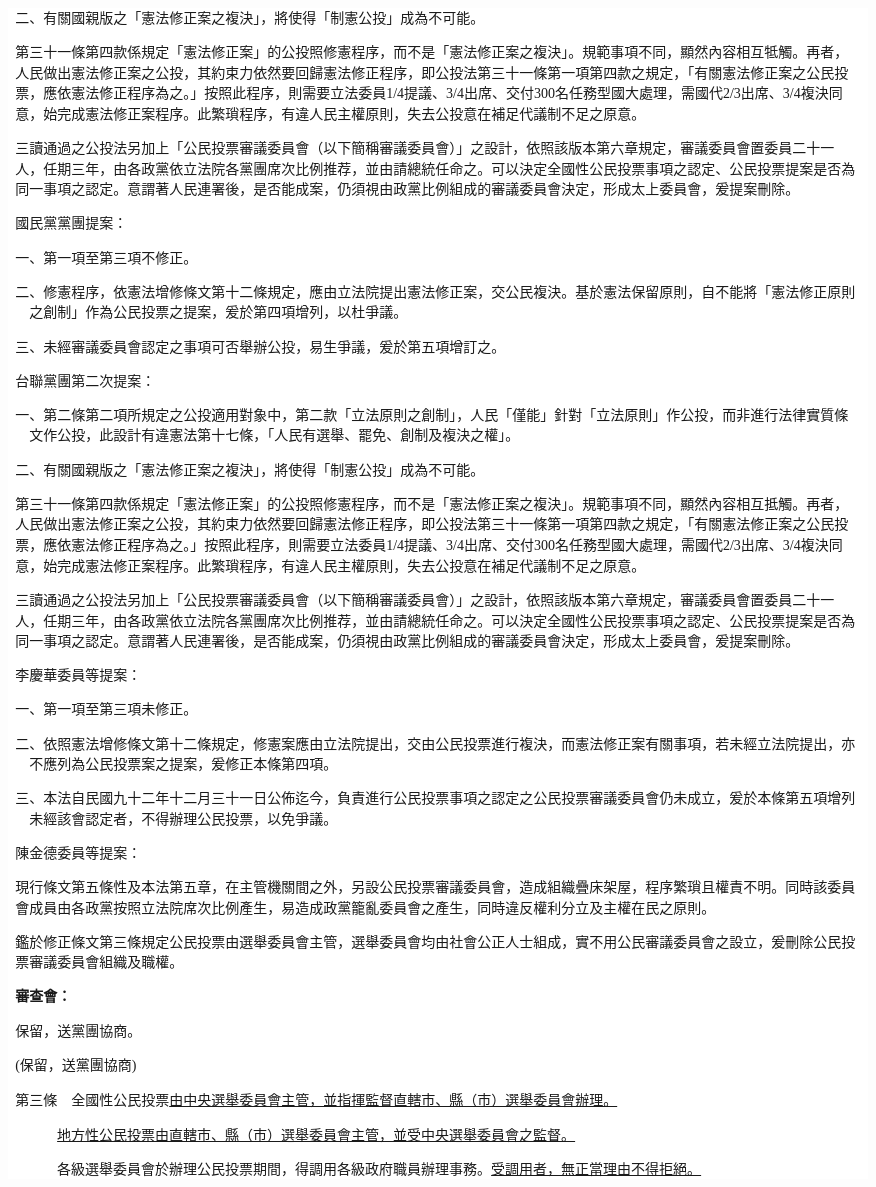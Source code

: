 <p LANG="" CLASS="cjk" STYLE="margin-left: 0.56cm; margin-right: 0.19cm; text-indent: -0.37cm; margin-bottom: 0cm">二、有關國親版之「憲法修正案之複決」，將使得「制憲公投」成為不可能。</p><p LANG="" CLASS="cjk" STYLE="margin-left: 0.19cm; margin-right: 0.19cm; margin-bottom: 0cm">第三十一條第四款係規定「憲法修正案」的公投照修憲程序，而不是「憲法修正案之複決」。規範事項不同，顯然內容相互牴觸。再者，人民做出憲法修正案之公投，其約束力依然要回歸憲法修正程序，即公投法第三十一條第一項第四款之規定，「有關憲法修正案之公民投票，應依憲法修正程序為之。」按照此程序，則需要立法委員<font FACE="Times New Roman, serif"><span LANG="en-US">1/4</span></font>提議、<font FACE="Times New Roman, serif"><span LANG="en-US">3/4</span></font>出席、交付<font FACE="Times New Roman, serif"><span LANG="en-US">300</span></font>名任務型國大處理，需國代<font FACE="Times New Roman, serif"><span LANG="en-US">2/3</span></font>出席、<font FACE="Times New Roman, serif"><span LANG="en-US">3/4</span></font>複決同意，始完成憲法修正案程序。此繁瑣程序，有違人民主權原則，失去公投意在補足代議制不足之原意。</p><p LANG="" CLASS="cjk" STYLE="margin-left: 0.19cm; margin-right: 0.19cm; margin-bottom: 0cm">三讀通過之公投法另加上「公民投票審議委員會（以下簡稱審議委員會）」之設計，依照該版本第六章規定，審議委員會置委員二十一人，任期三年，由各政黨依立法院各黨團席次比例推荐，並由請總統任命之。可以決定全國性公民投票事項之認定、公民投票提案是否為同一事項之認定。意謂著人民連署後，是否能成案，仍須視由政黨比例組成的審議委員會決定，形成太上委員會，爰提案刪除。</p><p LANG="" CLASS="cjk" STYLE="margin-left: 0.19cm; margin-right: 0.19cm; margin-bottom: 0cm"><font FACE="華康中黑體, monospace">國民黨黨團提案：</font></p><p LANG="" CLASS="cjk" STYLE="margin-left: 0.56cm; margin-right: 0.19cm; text-indent: -0.37cm; margin-bottom: 0cm">一、第一項至第三項不修正。</p><p LANG="" CLASS="cjk" STYLE="margin-left: 0.56cm; margin-right: 0.19cm; text-indent: -0.37cm; margin-bottom: 0cm">二、修憲程序，依憲法增修條文第十二條規定，應由立法院提出憲法修正案，交公民複決。基於憲法保留原則，自不能將「憲法修正原則之創制」作為公民投票之提案，爰於第四項增列，以杜爭議。</p><p LANG="" CLASS="cjk" STYLE="margin-left: 0.56cm; margin-right: 0.19cm; text-indent: -0.37cm; margin-bottom: 0cm">三、未經審議委員會認定之事項可否舉辦公投，易生爭議，爰於第五項增訂之。</p><p LANG="" CLASS="cjk" STYLE="margin-left: 0.19cm; margin-right: 0.19cm; margin-bottom: 0cm"><font FACE="華康中黑體, monospace">台聯黨團第二次提案：</font></p><p LANG="" CLASS="cjk" STYLE="margin-left: 0.56cm; margin-right: 0.19cm; text-indent: -0.37cm; margin-bottom: 0cm">一、第二條第二項所規定之公投適用對象中，第二款「立法原則之創制」，人民「僅能」針對「立法原則」作公投，而非進行法律實質條文作公投，此設計有違憲法第十七條，「人民有選舉、罷免、創制及複決之權」。</p><p LANG="" CLASS="cjk" STYLE="margin-left: 0.56cm; margin-right: 0.19cm; text-indent: -0.37cm; margin-bottom: 0cm">二、有關國親版之「憲法修正案之複決」，將使得「制憲公投」成為不可能。</p><p LANG="" CLASS="cjk" STYLE="margin-left: 0.19cm; margin-right: 0.19cm; margin-bottom: 0cm">第三十一條第四款係規定「憲法修正案」的公投照修憲程序，而不是「憲法修正案之複決」。規範事項不同，顯然內容相互抵觸。再者，人民做出憲法修正案之公投，其約束力依然要回歸憲法修正程序，即公投法第三十一條第一項第四款之規定，「有關憲法修正案之公民投票，應依憲法修正程序為之。」按照此程序，則需要立法委員<font FACE="Times New Roman, serif"><span LANG="en-US">1/4</span></font>提議、<font FACE="Times New Roman, serif"><span LANG="en-US">3/4</span></font>出席、交付<font FACE="Times New Roman, serif"><span LANG="en-US">300</span></font>名任務型國大處理，需國代<font FACE="Times New Roman, serif"><span LANG="en-US">2/3</span></font>出席、<font FACE="Times New Roman, serif"><span LANG="en-US">3/4</span></font>複決同意，始完成憲法修正案程序。此繁瑣程序，有違人民主權原則，失去公投意在補足代議制不足之原意。</p><p LANG="" CLASS="cjk" STYLE="margin-left: 0.19cm; margin-right: 0.19cm; margin-bottom: 0cm">三讀通過之公投法另加上「公民投票審議委員會（以下簡稱審議委員會）」之設計，依照該版本第六章規定，審議委員會置委員二十一人，任期三年，由各政黨依立法院各黨團席次比例推荐，並由請總統任命之。可以決定全國性公民投票事項之認定、公民投票提案是否為同一事項之認定。意謂著人民連署後，是否能成案，仍須視由政黨比例組成的審議委員會決定，形成太上委員會，爰提案刪除。</p><p LANG="" CLASS="cjk" STYLE="margin-left: 0.19cm; margin-right: 0.19cm; margin-bottom: 0cm"><font FACE="華康中黑體, monospace">李慶華委員等提案：</font></p><p LANG="" CLASS="cjk" STYLE="margin-left: 0.56cm; margin-right: 0.19cm; text-indent: -0.37cm; margin-bottom: 0cm">一、第一項至第三項未修正。</p><p LANG="" CLASS="cjk" STYLE="margin-left: 0.56cm; margin-right: 0.19cm; text-indent: -0.37cm; margin-bottom: 0cm">二、依照憲法增修條文第十二條規定，修憲案應由立法院提出，交由公民投票進行複決，而憲法修正案有關事項，若未經立法院提出，亦不應列為公民投票案之提案，爰修正本條第四項。</p><p LANG="" CLASS="cjk" STYLE="margin-left: 0.56cm; margin-right: 0.19cm; text-indent: -0.37cm; margin-bottom: 0cm">三、本法自民國九十二年十二月三十一日公佈迄今，負責進行公民投票事項之認定之公民投票審議委員會仍未成立，爰於本條第五項增列未經該會認定者，不得辦理公民投票，以免爭議。</p><p LANG="" CLASS="cjk" STYLE="margin-left: 0.19cm; margin-right: 0.19cm; margin-bottom: 0cm"><font FACE="華康中黑體, monospace">陳金德委員等提案：</font></p><p LANG="" CLASS="cjk" STYLE="margin-left: 0.19cm; margin-right: 0.19cm; margin-bottom: 0cm">現行條文第五條性及本法第五章，在主管機關間之外，另設公民投票審議委員會，造成組織疊床架屋，程序繁瑣且權責不明。同時該委員會成員由各政黨按照立法院席次比例產生，易造成政黨籠亂委員會之產生，同時違反權利分立及主權在民之原則。</p><p LANG="" CLASS="cjk" STYLE="margin-left: 0.19cm; margin-right: 0.19cm; margin-bottom: 0cm">鑑於修正條文第三條規定公民投票由選舉委員會主管，選舉委員會均由社會公正人士組成，實不用公民審議委員會之設立，爰刪除公民投票審議委員會組織及職權。</p><p LANG="" CLASS="cjk" STYLE="margin-left: 0.19cm; margin-right: 0.19cm; margin-bottom: 0cm"><b>審查會：</b></p><p LANG="" CLASS="cjk" STYLE="margin-left: 0.19cm; margin-right: 0.19cm">保留，送黨團協商。</p></td></tr></tbody><tbody><tr VALIGN="TOP"><td WIDTH="154" STYLE="border-top: 1px solid #000000; border-bottom: 1px solid #000000; border-left: 1.50pt solid #000000; border-right: none; padding-top: 0.05cm; padding-bottom: 0.05cm; padding-left: 0.05cm; padding-right: 0cm"><p LANG="" CLASS="cjk" STYLE="margin-left: 0.56cm; margin-right: 0.19cm; text-indent: -0.37cm"><font FACE="Times New Roman, serif"><span LANG="en-US">(</span></font>保留，送黨團協商<font FACE="Times New Roman, serif"><span LANG="en-US">)</span></font></p></td><td WIDTH="152" STYLE="border-top: 1px solid #000000; border-bottom: 1px solid #000000; border-left: 1px solid #000000; border-right: none; padding-top: 0.05cm; padding-bottom: 0.05cm; padding-left: 0.05cm; padding-right: 0cm"><p LANG="" CLASS="cjk" STYLE="margin-left: 0.56cm; margin-right: 0.19cm; text-indent: -0.37cm; margin-bottom: 0cm">第三條　全國性公民投票<u>由中央選舉委員會主管，並指揮監督直轄市、縣（市）選舉委員會辦理。</u></p><p LANG="" CLASS="cjk" STYLE="margin-left: 0.56cm; margin-right: 0.19cm; text-indent: 0.74cm; margin-bottom: 0cm"><u>地方性公民投票由直轄市、縣（市）選舉委員會主管，並受中央選舉委員會之監督。</u></p><p LANG="" CLASS="cjk" STYLE="margin-left: 0.56cm; margin-right: 0.19cm; text-indent: 0.74cm">各級選舉委員會於辦理公民投票期間，得調用各級政府職員辦理事務。<u>受調用者，無正當理由不得拒絕。</u></p></td>